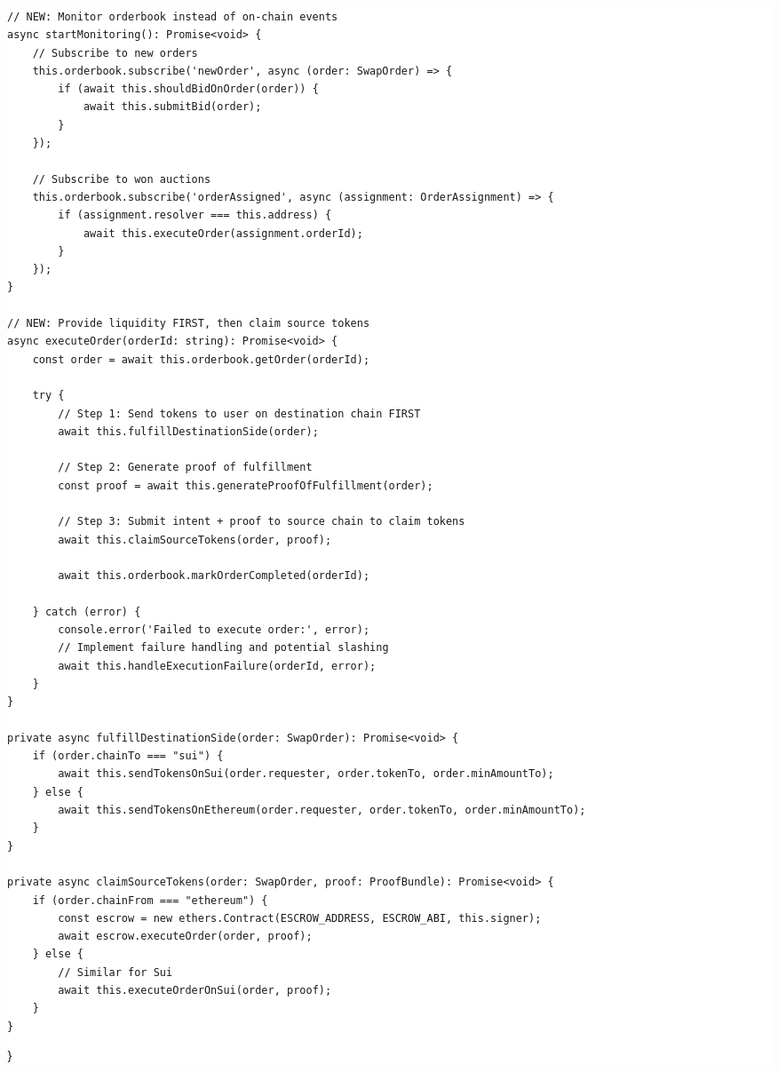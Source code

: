     // NEW: Monitor orderbook instead of on-chain events
    async startMonitoring(): Promise<void> {
        // Subscribe to new orders
        this.orderbook.subscribe('newOrder', async (order: SwapOrder) => {
            if (await this.shouldBidOnOrder(order)) {
                await this.submitBid(order);
            }
        });

        // Subscribe to won auctions
        this.orderbook.subscribe('orderAssigned', async (assignment: OrderAssignment) => {
            if (assignment.resolver === this.address) {
                await this.executeOrder(assignment.orderId);
            }
        });
    }

    // NEW: Provide liquidity FIRST, then claim source tokens
    async executeOrder(orderId: string): Promise<void> {
        const order = await this.orderbook.getOrder(orderId);
        
        try {
            // Step 1: Send tokens to user on destination chain FIRST
            await this.fulfillDestinationSide(order);
            
            // Step 2: Generate proof of fulfillment
            const proof = await this.generateProofOfFulfillment(order);
            
            // Step 3: Submit intent + proof to source chain to claim tokens
            await this.claimSourceTokens(order, proof);
            
            await this.orderbook.markOrderCompleted(orderId);
            
        } catch (error) {
            console.error('Failed to execute order:', error);
            // Implement failure handling and potential slashing
            await this.handleExecutionFailure(orderId, error);
        }
    }

    private async fulfillDestinationSide(order: SwapOrder): Promise<void> {
        if (order.chainTo === "sui") {
            await this.sendTokensOnSui(order.requester, order.tokenTo, order.minAmountTo);
        } else {
            await this.sendTokensOnEthereum(order.requester, order.tokenTo, order.minAmountTo);
        }
    }

    private async claimSourceTokens(order: SwapOrder, proof: ProofBundle): Promise<void> {
        if (order.chainFrom === "ethereum") {
            const escrow = new ethers.Contract(ESCROW_ADDRESS, ESCROW_ABI, this.signer);
            await escrow.executeOrder(order, proof);
        } else {
            // Similar for Sui
            await this.executeOrderOnSui(order, proof);
        }
    }
}
